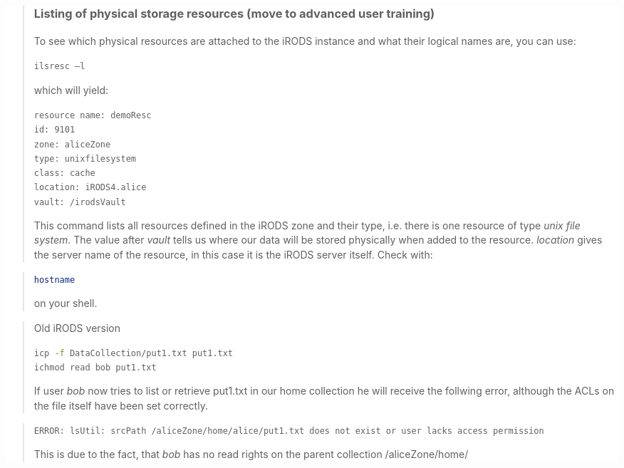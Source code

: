 
> ### Listing of physical storage resources (move to advanced user training)
> To see which physical resources are attached to the iRODS instance and what their logical names are, you can use:
> ```sh
> ilsresc –l 
> ```
> which will yield:
> ```
> resource name: demoResc
> id: 9101
> zone: aliceZone
> type: unixfilesystem
> class: cache
> location: iRODS4.alice
> vault: /irodsVault
> ```
> This command lists all resources defined in the iRODS zone and their type, i.e. there is one resource of type *unix file system*. The value after *vault* tells us where our data will be stored physically when added to the resource. *location* gives the server name of the resource, in this case it is the iRODS server itself. Check with:

> ```sh
> hostname
> ```
> on your shell.

> Old iRODS version 
> ```sh
> icp -f DataCollection/put1.txt put1.txt
> ichmod read bob put1.txt
> ```
> If user *bob* now tries to list or retrieve put1.txt in our home collection he will receive the follwing error, although the ACLs on the file itself have been set correctly.

> ```
> ERROR: lsUtil: srcPath /aliceZone/home/alice/put1.txt does not exist or user lacks access permission
> ```
> This is due to the fact, that *bob* has no read rights on the parent collection /aliceZone/home/
